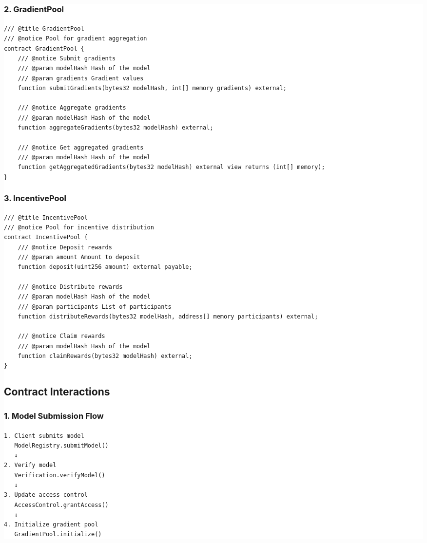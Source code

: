 ### 2. GradientPool

```solidity
/// @title GradientPool
/// @notice Pool for gradient aggregation
contract GradientPool {
    /// @notice Submit gradients
    /// @param modelHash Hash of the model
    /// @param gradients Gradient values
    function submitGradients(bytes32 modelHash, int[] memory gradients) external;

    /// @notice Aggregate gradients
    /// @param modelHash Hash of the model
    function aggregateGradients(bytes32 modelHash) external;

    /// @notice Get aggregated gradients
    /// @param modelHash Hash of the model
    function getAggregatedGradients(bytes32 modelHash) external view returns (int[] memory);
}
```

### 3. IncentivePool

```solidity
/// @title IncentivePool
/// @notice Pool for incentive distribution
contract IncentivePool {
    /// @notice Deposit rewards
    /// @param amount Amount to deposit
    function deposit(uint256 amount) external payable;

    /// @notice Distribute rewards
    /// @param modelHash Hash of the model
    /// @param participants List of participants
    function distributeRewards(bytes32 modelHash, address[] memory participants) external;

    /// @notice Claim rewards
    /// @param modelHash Hash of the model
    function claimRewards(bytes32 modelHash) external;
}
```

## Contract Interactions

### 1. Model Submission Flow

```
1. Client submits model
   ModelRegistry.submitModel()
   ↓
2. Verify model
   Verification.verifyModel()
   ↓
3. Update access control
   AccessControl.grantAccess()
   ↓
4. Initialize gradient pool
   GradientPool.initialize()
```
